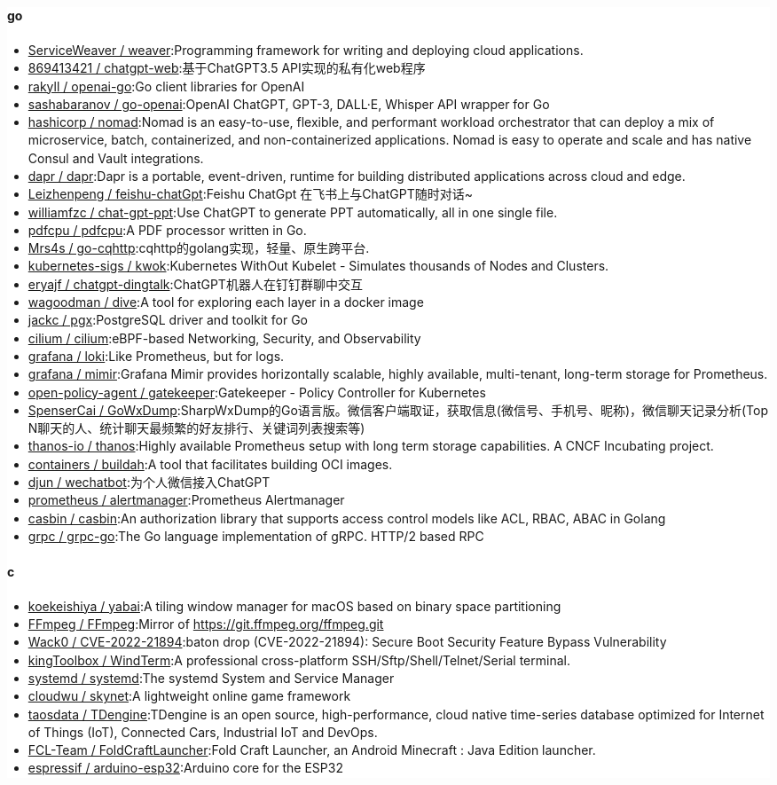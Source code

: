 #### go
* [ServiceWeaver / weaver](https://github.com/ServiceWeaver/weaver):Programming framework for writing and deploying cloud applications.
* [869413421 / chatgpt-web](https://github.com/869413421/chatgpt-web):基于ChatGPT3.5 API实现的私有化web程序
* [rakyll / openai-go](https://github.com/rakyll/openai-go):Go client libraries for OpenAI
* [sashabaranov / go-openai](https://github.com/sashabaranov/go-openai):OpenAI ChatGPT, GPT-3, DALL·E, Whisper API wrapper for Go
* [hashicorp / nomad](https://github.com/hashicorp/nomad):Nomad is an easy-to-use, flexible, and performant workload orchestrator that can deploy a mix of microservice, batch, containerized, and non-containerized applications. Nomad is easy to operate and scale and has native Consul and Vault integrations.
* [dapr / dapr](https://github.com/dapr/dapr):Dapr is a portable, event-driven, runtime for building distributed applications across cloud and edge.
* [Leizhenpeng / feishu-chatGpt](https://github.com/Leizhenpeng/feishu-chatGpt):Feishu ChatGpt 在飞书上与ChatGPT随时对话~
* [williamfzc / chat-gpt-ppt](https://github.com/williamfzc/chat-gpt-ppt):Use ChatGPT to generate PPT automatically, all in one single file.
* [pdfcpu / pdfcpu](https://github.com/pdfcpu/pdfcpu):A PDF processor written in Go.
* [Mrs4s / go-cqhttp](https://github.com/Mrs4s/go-cqhttp):cqhttp的golang实现，轻量、原生跨平台.
* [kubernetes-sigs / kwok](https://github.com/kubernetes-sigs/kwok):Kubernetes WithOut Kubelet - Simulates thousands of Nodes and Clusters.
* [eryajf / chatgpt-dingtalk](https://github.com/eryajf/chatgpt-dingtalk):ChatGPT机器人在钉钉群聊中交互
* [wagoodman / dive](https://github.com/wagoodman/dive):A tool for exploring each layer in a docker image
* [jackc / pgx](https://github.com/jackc/pgx):PostgreSQL driver and toolkit for Go
* [cilium / cilium](https://github.com/cilium/cilium):eBPF-based Networking, Security, and Observability
* [grafana / loki](https://github.com/grafana/loki):Like Prometheus, but for logs.
* [grafana / mimir](https://github.com/grafana/mimir):Grafana Mimir provides horizontally scalable, highly available, multi-tenant, long-term storage for Prometheus.
* [open-policy-agent / gatekeeper](https://github.com/open-policy-agent/gatekeeper):Gatekeeper - Policy Controller for Kubernetes
* [SpenserCai / GoWxDump](https://github.com/SpenserCai/GoWxDump):SharpWxDump的Go语言版。微信客户端取证，获取信息(微信号、手机号、昵称)，微信聊天记录分析(Top N聊天的人、统计聊天最频繁的好友排行、关键词列表搜索等)
* [thanos-io / thanos](https://github.com/thanos-io/thanos):Highly available Prometheus setup with long term storage capabilities. A CNCF Incubating project.
* [containers / buildah](https://github.com/containers/buildah):A tool that facilitates building OCI images.
* [djun / wechatbot](https://github.com/djun/wechatbot):为个人微信接入ChatGPT
* [prometheus / alertmanager](https://github.com/prometheus/alertmanager):Prometheus Alertmanager
* [casbin / casbin](https://github.com/casbin/casbin):An authorization library that supports access control models like ACL, RBAC, ABAC in Golang
* [grpc / grpc-go](https://github.com/grpc/grpc-go):The Go language implementation of gRPC. HTTP/2 based RPC

#### c
* [koekeishiya / yabai](https://github.com/koekeishiya/yabai):A tiling window manager for macOS based on binary space partitioning
* [FFmpeg / FFmpeg](https://github.com/FFmpeg/FFmpeg):Mirror of https://git.ffmpeg.org/ffmpeg.git
* [Wack0 / CVE-2022-21894](https://github.com/Wack0/CVE-2022-21894):baton drop (CVE-2022-21894): Secure Boot Security Feature Bypass Vulnerability
* [kingToolbox / WindTerm](https://github.com/kingToolbox/WindTerm):A professional cross-platform SSH/Sftp/Shell/Telnet/Serial terminal.
* [systemd / systemd](https://github.com/systemd/systemd):The systemd System and Service Manager
* [cloudwu / skynet](https://github.com/cloudwu/skynet):A lightweight online game framework
* [taosdata / TDengine](https://github.com/taosdata/TDengine):TDengine is an open source, high-performance, cloud native time-series database optimized for Internet of Things (IoT), Connected Cars, Industrial IoT and DevOps.
* [FCL-Team / FoldCraftLauncher](https://github.com/FCL-Team/FoldCraftLauncher):Fold Craft Launcher, an Android Minecraft : Java Edition launcher.
* [espressif / arduino-esp32](https://github.com/espressif/arduino-esp32):Arduino core for the ESP32